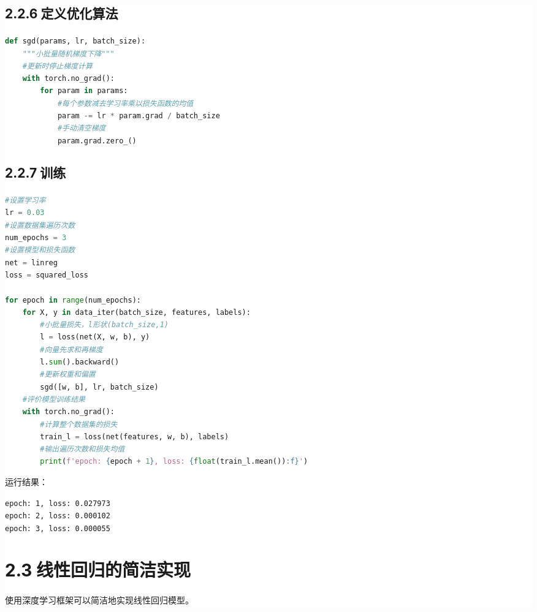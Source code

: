 ## 2.2.6 定义优化算法

```python
def sgd(params, lr, batch_size):  
	"""小批量随机梯度下降"""
	#更新时停止梯度计算
    with torch.no_grad():  
        for param in params:  
        	#每个参数减去学习率乘以损失函数的均值
            param -= lr * param.grad / batch_size  
            #手动清空梯度
            param.grad.zero_()
```

## 2.2.7 训练

```python
#设置学习率
lr = 0.03
#设置数据集遍历次数  
num_epochs = 3  
#设置模型和损失函数
net = linreg  
loss = squared_loss  
  
for epoch in range(num_epochs):  
    for X, y in data_iter(batch_size, features, labels):  
    	#小批量损失，l形状(batch_size,1)
        l = loss(net(X, w, b), y)  
        #向量先求和再梯度
        l.sum().backward()  
        #更新权重和偏置
        sgd([w, b], lr, batch_size)  
    #评价模型训练结果
    with torch.no_grad():  
    	#计算整个数据集的损失
        train_l = loss(net(features, w, b), labels)  
        #输出遍历次数和损失均值
        print(f'epoch: {epoch + 1}, loss: {float(train_l.mean()):f}')
```

运行结果：

```
epoch: 1, loss: 0.027973
epoch: 2, loss: 0.000102
epoch: 3, loss: 0.000055
```

# 2.3 线性回归的简洁实现

使用深度学习框架可以简洁地实现线性回归模型。
